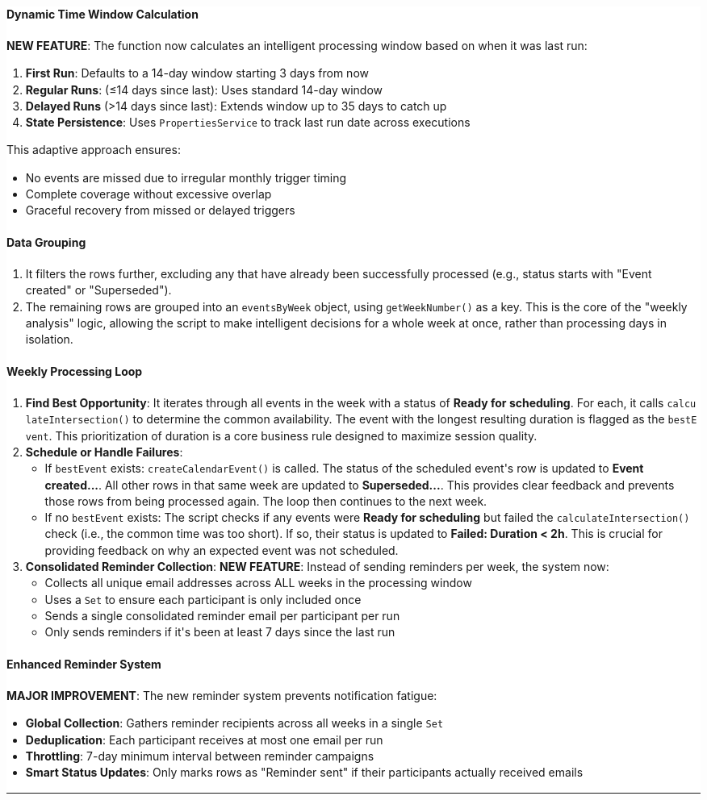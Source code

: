 #### Dynamic Time Window Calculation

**NEW FEATURE**: The function now calculates an intelligent processing window based on when it was last run:

1. **First Run**: Defaults to a 14-day window starting 3 days from now
2. **Regular Runs**: (≤14 days since last): Uses standard 14-day window
3. **Delayed Runs** (>14 days since last): Extends window up to 35 days to catch up
4. **State Persistence**: Uses `PropertiesService` to track last run date across executions

This adaptive approach ensures:
- No events are missed due to irregular monthly trigger timing
- Complete coverage without excessive overlap
- Graceful recovery from missed or delayed triggers

#### Data Grouping

1. It filters the rows further, excluding any that have already been successfully processed (e.g., status starts with "Event created" or "Superseded").
2. The remaining rows are grouped into an `eventsByWeek` object, using `getWeekNumber()` as a key. This is the core of the "weekly analysis" logic, allowing the script to make intelligent decisions for a whole week at once, rather than processing days in isolation.

#### Weekly Processing Loop

1. **Find Best Opportunity**: It iterates through all events in the week with a status of **Ready for scheduling**. For each, it calls `calculateIntersection()` to determine the common availability. The event with the longest resulting duration is flagged as the `bestEvent`. This prioritization of duration is a core business rule designed to maximize session quality.
2. **Schedule or Handle Failures**:
   - If `bestEvent` exists: `createCalendarEvent()` is called. The status of the scheduled event's row is updated to **Event created...**. All other rows in that same week are updated to **Superseded...**. This provides clear feedback and prevents those rows from being processed again. The loop then continues to the next week.
   - If no `bestEvent` exists: The script checks if any events were **Ready for scheduling** but failed the `calculateIntersection()` check (i.e., the common time was too short). If so, their status is updated to **Failed: Duration < 2h**. This is crucial for providing feedback on why an expected event was not scheduled.
3. **Consolidated Reminder Collection**: **NEW FEATURE**: Instead of sending reminders per week, the system now:
   - Collects all unique email addresses across ALL weeks in the processing window
   - Uses a `Set` to ensure each participant is only included once
   - Sends a single consolidated reminder email per participant per run
   - Only sends reminders if it's been at least 7 days since the last run

#### Enhanced Reminder System

**MAJOR IMPROVEMENT**: The new reminder system prevents notification fatigue:

- **Global Collection**: Gathers reminder recipients across all weeks in a single `Set`
- **Deduplication**: Each participant receives at most one email per run
- **Throttling**: 7-day minimum interval between reminder campaigns
- **Smart Status Updates**: Only marks rows as "Reminder sent" if their participants actually received emails

---